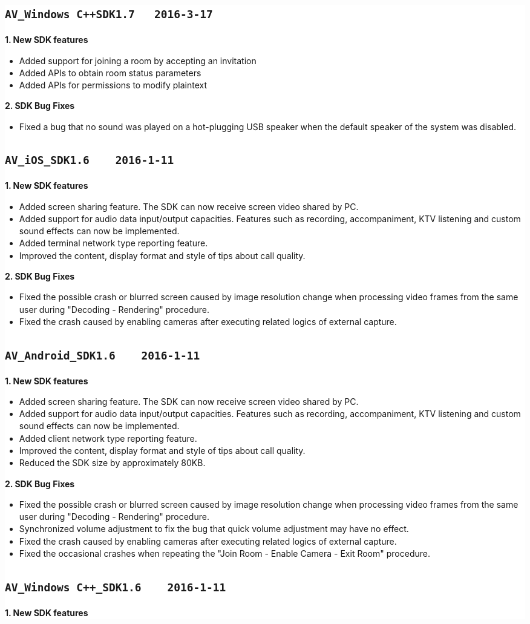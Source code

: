 ## `AV_Windows C++SDK1.7   2016-3-17`

**1. New SDK features**

* Added support for joining a room by accepting an invitation
* Added APIs to obtain room status parameters
* Added APIs for permissions to modify plaintext

**2. SDK Bug Fixes**

* Fixed a bug that no sound was played on a hot-plugging USB speaker when the default speaker of the system was disabled.



## `AV_iOS_SDK1.6    2016-1-11`

**1. New SDK features**

* Added screen sharing feature. The SDK can now receive screen video shared by PC.
* Added support for audio data input/output capacities. Features such as recording, accompaniment, KTV listening and custom sound effects can now be implemented.
* Added terminal network type reporting feature.
* Improved the content, display format and style of tips about call quality.

**2. SDK Bug Fixes**

* Fixed the possible crash or blurred screen caused by image resolution change when processing video frames from the same user during "Decoding - Rendering" procedure.
* Fixed the crash caused by enabling cameras after executing related logics of external capture.

## `AV_Android_SDK1.6    2016-1-11`

**1. New SDK features**

* Added screen sharing feature. The SDK can now receive screen video shared by PC.
* Added support for audio data input/output capacities. Features such as recording, accompaniment, KTV listening and custom sound effects can now be implemented.
* Added client network type reporting feature.
* Improved the content, display format and style of tips about call quality.
* Reduced the SDK size by approximately 80KB.

**2. SDK Bug Fixes**

* Fixed the possible crash or blurred screen caused by image resolution change when processing video frames from the same user during "Decoding - Rendering" procedure.
* Synchronized volume adjustment to fix the bug that quick volume adjustment may have no effect.
* Fixed the crash caused by enabling cameras after executing related logics of external capture.
* Fixed the occasional crashes when repeating the "Join Room - Enable Camera - Exit Room" procedure.

## `AV_Windows C++_SDK1.6    2016-1-11`

**1. New SDK features**
